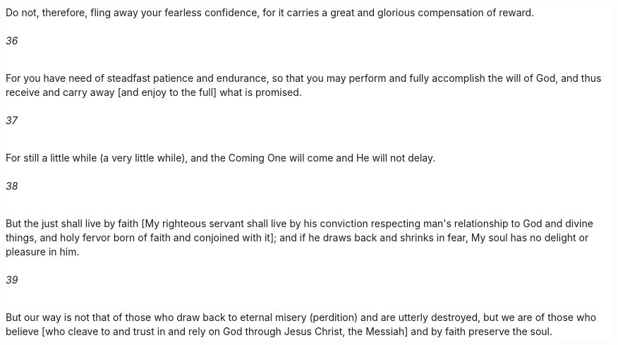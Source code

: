 Do not, therefore, fling away your fearless confidence, for it carries a great and glorious compensation of reward. 


###### 36 


For you have need of steadfast patience and endurance, so that you may perform and fully accomplish the will of God, and thus receive and carry away [and enjoy to the full] what is promised. 


###### 37 


For still a little while (a very little while), and the Coming One will come and He will not delay. 


###### 38 


But the just shall live by faith [My righteous servant shall live by his conviction respecting man's relationship to God and divine things, and holy fervor born of faith and conjoined with it]; and if he draws back and shrinks in fear, My soul has no delight or pleasure in him. 


###### 39 


But our way is not that of those who draw back to eternal misery (perdition) and are utterly destroyed, but we are of those who believe [who cleave to and trust in and rely on God through Jesus Christ, the Messiah] and by faith preserve the soul.
